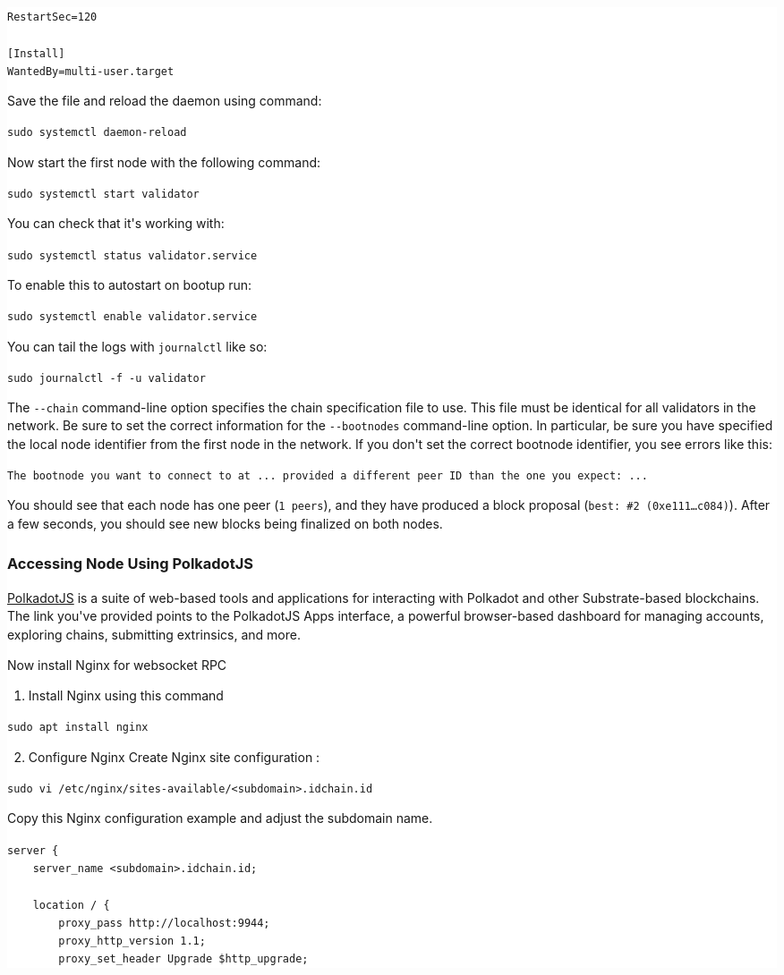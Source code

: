```
RestartSec=120

[Install]
WantedBy=multi-user.target
```

Save the file and reload the daemon using command:
```
sudo systemctl daemon-reload
```   

Now start the first node with the following command: 
```
sudo systemctl start validator
``` 
You can check that it's working with:

```
sudo systemctl status validator.service
```
To enable this to autostart on bootup run:
```
sudo systemctl enable validator.service
```
You can tail the logs with `journalctl` like so:

```
sudo journalctl -f -u validator
```

The `--chain` command-line option specifies the chain specification file to use. This file must be identical for all validators in the network. Be sure to set the correct information for the `--bootnodes` command-line option. In particular, be sure you have specified the local node identifier from the first node in the network. If you don't set the correct bootnode identifier, you see errors like this:

```
The bootnode you want to connect to at ... provided a different peer ID than the one you expect: ...
```

You should see that each node has one peer (`1 peers`), and they have produced a block proposal (`best: #2 (0xe111…c084)`). After a few seconds, you should see new blocks being finalized on both nodes.

### Accessing Node Using PolkadotJS
[PolkadotJS](https://polkadot.js.org/apps/) is a suite of web-based tools and applications for interacting with Polkadot and other Substrate-based blockchains. The link you've provided points to the PolkadotJS Apps interface, a powerful browser-based dashboard for managing accounts, exploring chains, submitting extrinsics, and more.

Now install Nginx for websocket RPC
1. Install Nginx using this command
```
sudo apt install nginx
```
2. Configure Nginx
Create Nginx site configuration :
```
sudo vi /etc/nginx/sites-available/<subdomain>.idchain.id
```
Copy this Nginx configuration example and adjust the subdomain name. 
```
server {
    server_name <subdomain>.idchain.id;

    location / {
        proxy_pass http://localhost:9944;
        proxy_http_version 1.1;
        proxy_set_header Upgrade $http_upgrade;
```